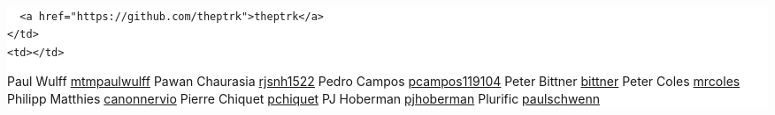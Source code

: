       <a href="https://github.com/theptrk">theptrk</a>
    </td>
    <td></td>
  </tr>
  <tr>
    <td>Paul Wulff</td>
    <td>
      <a href="https://github.com/mtmpaulwulff">mtmpaulwulff</a>
    </td>
    <td></td>
  </tr>
  <tr>
    <td>Pawan Chaurasia</td>
    <td>
      <a href="https://github.com/rjsnh1522">rjsnh1522</a>
    </td>
    <td></td>
  </tr>
  <tr>
    <td>Pedro Campos</td>
    <td>
      <a href="https://github.com/pcampos119104">pcampos119104</a>
    </td>
    <td></td>
  </tr>
  <tr>
    <td>Peter Bittner</td>
    <td>
      <a href="https://github.com/bittner">bittner</a>
    </td>
    <td></td>
  </tr>
  <tr>
    <td>Peter Coles</td>
    <td>
      <a href="https://github.com/mrcoles">mrcoles</a>
    </td>
    <td></td>
  </tr>
  <tr>
    <td>Philipp Matthies</td>
    <td>
      <a href="https://github.com/canonnervio">canonnervio</a>
    </td>
    <td></td>
  </tr>
  <tr>
    <td>Pierre Chiquet</td>
    <td>
      <a href="https://github.com/pchiquet">pchiquet</a>
    </td>
    <td></td>
  </tr>
  <tr>
    <td>PJ Hoberman</td>
    <td>
      <a href="https://github.com/pjhoberman">pjhoberman</a>
    </td>
    <td></td>
  </tr>
  <tr>
    <td>Plurific</td>
    <td>
      <a href="https://github.com/paulschwenn">paulschwenn</a>